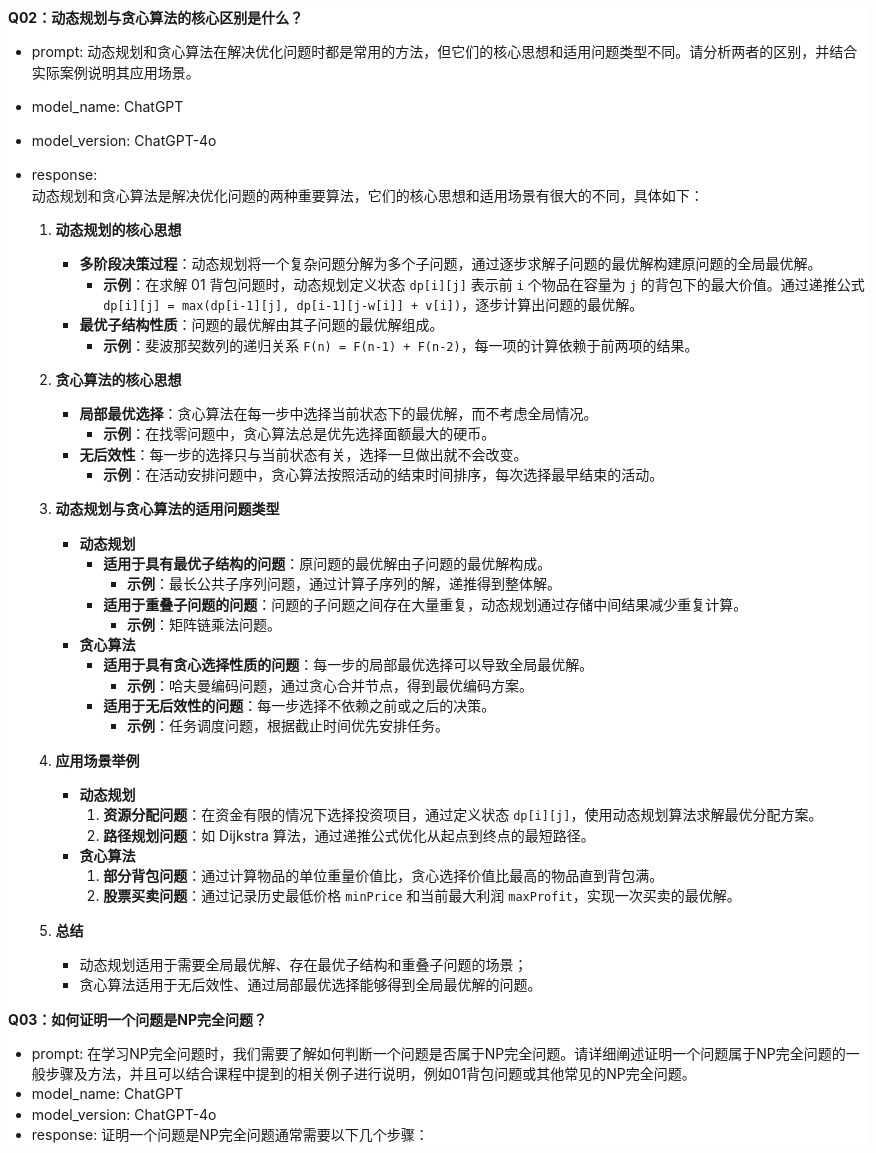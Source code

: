 

**Q02：动态规划与贪心算法的核心区别是什么？**

- prompt: 动态规划和贪心算法在解决优化问题时都是常用的方法，但它们的核心思想和适用问题类型不同。请分析两者的区别，并结合实际案例说明其应用场景。
- model_name: ChatGPT
- model_version: ChatGPT-4o
- response:  
  动态规划和贪心算法是解决优化问题的两种重要算法，它们的核心思想和适用场景有很大的不同，具体如下：

  1. **动态规划的核心思想**  
     - **多阶段决策过程**：动态规划将一个复杂问题分解为多个子问题，通过逐步求解子问题的最优解构建原问题的全局最优解。  
       - **示例**：在求解 01 背包问题时，动态规划定义状态 `dp[i][j]` 表示前 `i` 个物品在容量为 `j` 的背包下的最大价值。通过递推公式 `dp[i][j] = max(dp[i-1][j], dp[i-1][j-w[i]] + v[i])`，逐步计算出问题的最优解。
     - **最优子结构性质**：问题的最优解由其子问题的最优解组成。  
       - **示例**：斐波那契数列的递归关系 `F(n) = F(n-1) + F(n-2)`，每一项的计算依赖于前两项的结果。

  2. **贪心算法的核心思想**  
     - **局部最优选择**：贪心算法在每一步中选择当前状态下的最优解，而不考虑全局情况。  
       - **示例**：在找零问题中，贪心算法总是优先选择面额最大的硬币。
     - **无后效性**：每一步的选择只与当前状态有关，选择一旦做出就不会改变。  
       - **示例**：在活动安排问题中，贪心算法按照活动的结束时间排序，每次选择最早结束的活动。

  3. **动态规划与贪心算法的适用问题类型**  
     - **动态规划**  
       - **适用于具有最优子结构的问题**：原问题的最优解由子问题的最优解构成。  
         - **示例**：最长公共子序列问题，通过计算子序列的解，递推得到整体解。
       - **适用于重叠子问题的问题**：问题的子问题之间存在大量重复，动态规划通过存储中间结果减少重复计算。  
         - **示例**：矩阵链乘法问题。
     - **贪心算法**  
       - **适用于具有贪心选择性质的问题**：每一步的局部最优选择可以导致全局最优解。  
         - **示例**：哈夫曼编码问题，通过贪心合并节点，得到最优编码方案。
       - **适用于无后效性的问题**：每一步选择不依赖之前或之后的决策。  
         - **示例**：任务调度问题，根据截止时间优先安排任务。

  4. **应用场景举例**  
     - **动态规划**  
       1. **资源分配问题**：在资金有限的情况下选择投资项目，通过定义状态 `dp[i][j]`，使用动态规划算法求解最优分配方案。  
       2. **路径规划问题**：如 Dijkstra 算法，通过递推公式优化从起点到终点的最短路径。  
     - **贪心算法**  
       1. **部分背包问题**：通过计算物品的单位重量价值比，贪心选择价值比最高的物品直到背包满。  
       2. **股票买卖问题**：通过记录历史最低价格 `minPrice` 和当前最大利润 `maxProfit`，实现一次买卖的最优解。

  5. **总结**  
     - 动态规划适用于需要全局最优解、存在最优子结构和重叠子问题的场景；
     - 贪心算法适用于无后效性、通过局部最优选择能够得到全局最优解的问题。



**Q03：如何证明一个问题是NP完全问题？**
- prompt: 在学习NP完全问题时，我们需要了解如何判断一个问题是否属于NP完全问题。请详细阐述证明一个问题属于NP完全问题的一般步骤及方法，并且可以结合课程中提到的相关例子进行说明，例如01背包问题或其他常见的NP完全问题。
- model_name: ChatGPT
- model_version: ChatGPT-4o
- response: 
  证明一个问题是NP完全问题通常需要以下几个步骤：
